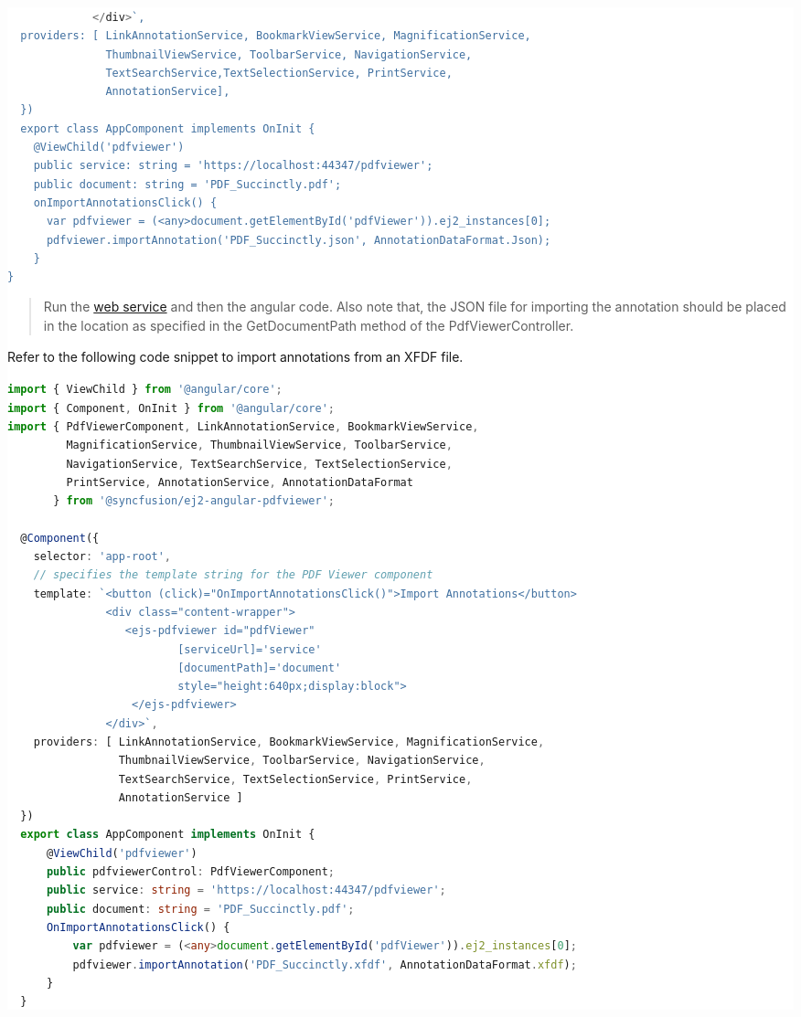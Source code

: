```typescript
             </div>`,
  providers: [ LinkAnnotationService, BookmarkViewService, MagnificationService,
               ThumbnailViewService, ToolbarService, NavigationService,
               TextSearchService,TextSelectionService, PrintService, 
               AnnotationService],
  })
  export class AppComponent implements OnInit {
    @ViewChild('pdfviewer')
    public service: string = 'https://localhost:44347/pdfviewer';
    public document: string = 'PDF_Succinctly.pdf';
    onImportAnnotationsClick() {
      var pdfviewer = (<any>document.getElementById('pdfViewer')).ej2_instances[0];
      pdfviewer.importAnnotation('PDF_Succinctly.json', AnnotationDataFormat.Json);
    }
}
```

>Run the [web service](https://github.com/SyncfusionExamples/EJ2-PDFViewer-WebServices/tree/main/ASP.NET%20Core/PdfViewerWebService_3.0) and then the angular code. Also note that, the JSON file for importing the annotation should be placed in the location as specified in the GetDocumentPath method of the PdfViewerController.

Refer to the following code snippet to import annotations from an XFDF file.

```typescript
import { ViewChild } from '@angular/core';
import { Component, OnInit } from '@angular/core';
import { PdfViewerComponent, LinkAnnotationService, BookmarkViewService,
         MagnificationService, ThumbnailViewService, ToolbarService,
         NavigationService, TextSearchService, TextSelectionService,
         PrintService, AnnotationService, AnnotationDataFormat
       } from '@syncfusion/ej2-angular-pdfviewer';

  @Component({
    selector: 'app-root',
    // specifies the template string for the PDF Viewer component
    template: `<button (click)="OnImportAnnotationsClick()">Import Annotations</button>
               <div class="content-wrapper">
                  <ejs-pdfviewer id="pdfViewer"
                          [serviceUrl]='service'
                          [documentPath]='document'
                          style="height:640px;display:block">
                   </ejs-pdfviewer>
               </div>`,
    providers: [ LinkAnnotationService, BookmarkViewService, MagnificationService,
                 ThumbnailViewService, ToolbarService, NavigationService,
                 TextSearchService, TextSelectionService, PrintService, 
                 AnnotationService ]
  })
  export class AppComponent implements OnInit {
      @ViewChild('pdfviewer')
      public pdfviewerControl: PdfViewerComponent;
      public service: string = 'https://localhost:44347/pdfviewer';
      public document: string = 'PDF_Succinctly.pdf';
      OnImportAnnotationsClick() {
          var pdfviewer = (<any>document.getElementById('pdfViewer')).ej2_instances[0];
          pdfviewer.importAnnotation('PDF_Succinctly.xfdf', AnnotationDataFormat.xfdf);
      }
  }
```
